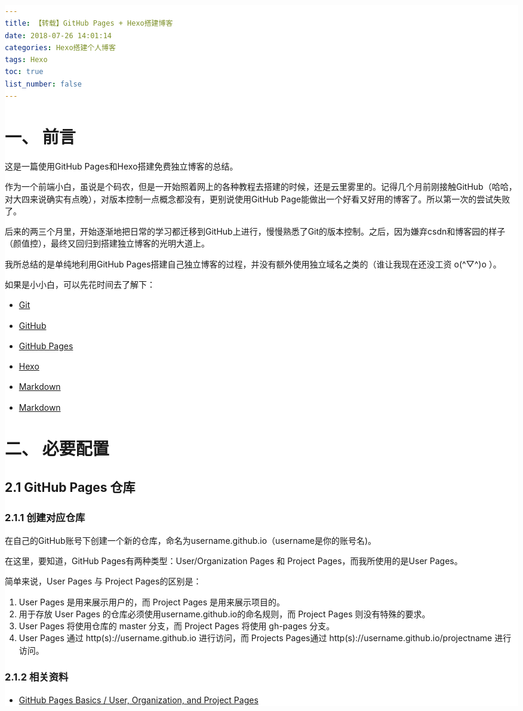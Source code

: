 ```yaml
---
title: 【转载】GitHub Pages + Hexo搭建博客
date: 2018-07-26 14:01:14
categories: Hexo搭建个人博客
tags: Hexo
toc: true
list_number: false
---
```


# 一、 前言

这是一篇使用GitHub Pages和Hexo搭建免费独立博客的总结。

作为一个前端小白，虽说是个码农，但是一开始照着网上的各种教程去搭建的时候，还是云里雾里的。记得几个月前刚接触GitHub（哈哈，对大四来说确实有点晚），对版本控制一点概念都没有，更别说使用GitHub Page能做出一个好看又好用的博客了。所以第一次的尝试失败了。

后来的两三个月里，开始逐渐地把日常的学习都迁移到GitHub上进行，慢慢熟悉了Git的版本控制。之后，因为嫌弃csdn和博客园的样子（颜值控），最终又回归到搭建独立博客的光明大道上。

我所总结的是单纯地利用GitHub Pages搭建自己独立博客的过程，并没有额外使用独立域名之类的（谁让我现在还没工资 o(^▽^)o ）。

如果是小小白，可以先花时间去了解下：

- [Git](http://git-scm.com/book/zh/v2)
- [GitHub](https://github.com/)
- [GitHub Pages](https://pages.github.com/)
- [Hexo](https://hexo.io/zh-cn/)
- [Markdown](http://www.appinn.com/markdown/#autoescape)

- [Markdown](http://www.appinn.com/markdown/#autoescape)

# 二、 必要配置

## 2.1 GitHub Pages 仓库

### 2.1.1 创建对应仓库

在自己的GitHub账号下创建一个新的仓库，命名为username.github.io（username是你的账号名)。

在这里，要知道，GitHub Pages有两种类型：User/Organization Pages 和 Project Pages，而我所使用的是User Pages。

简单来说，User Pages 与 Project Pages的区别是：

1. User Pages 是用来展示用户的，而 Project Pages 是用来展示项目的。
2. 用于存放 User Pages 的仓库必须使用username.github.io的命名规则，而 Project Pages 则没有特殊的要求。
3. User Pages 将使用仓库的 master 分支，而 Project Pages 将使用 gh-pages 分支。
4. User Pages 通过 http(s)://username.github.io 进行访问，而 Projects Pages通过 http(s)://username.github.io/projectname 进行访问。

### 2.1.2 相关资料

- [GitHub Pages Basics / User, Organization, and Project Pages](https://help.github.com/articles/user-organization-and-project-pages/)

